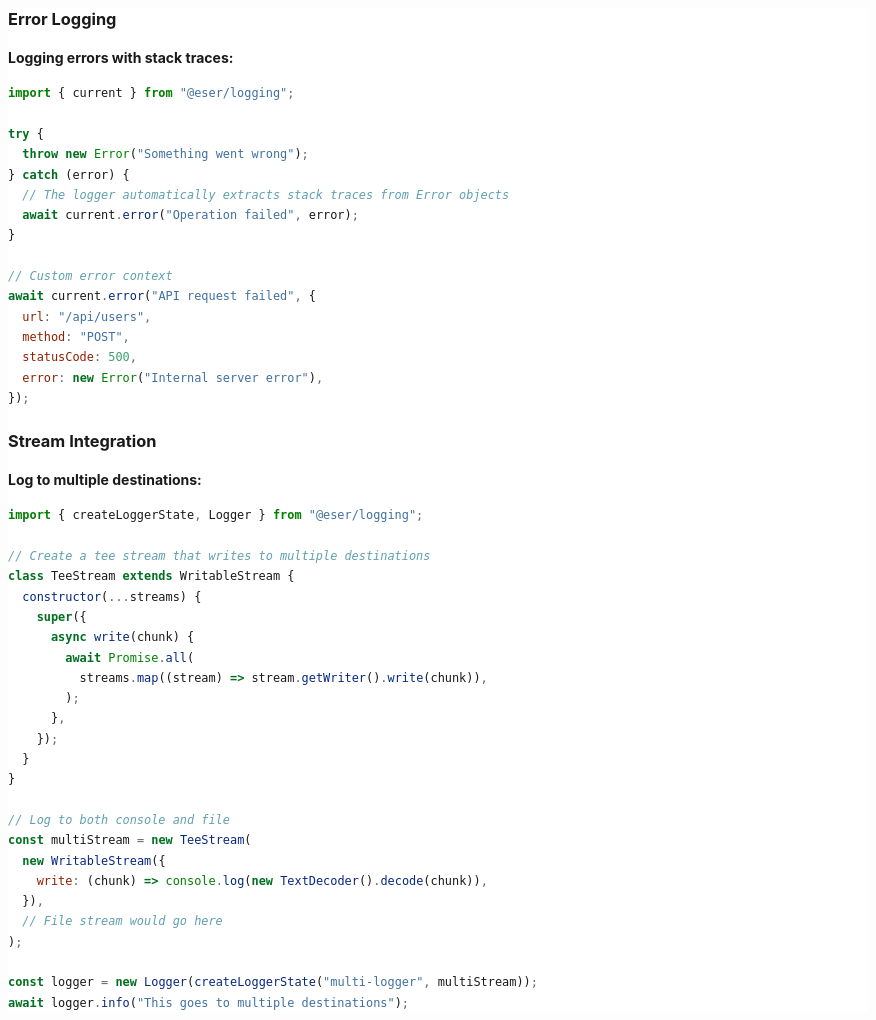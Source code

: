 ```js
```

### Error Logging

**Logging errors with stack traces:**

```js
import { current } from "@eser/logging";

try {
  throw new Error("Something went wrong");
} catch (error) {
  // The logger automatically extracts stack traces from Error objects
  await current.error("Operation failed", error);
}

// Custom error context
await current.error("API request failed", {
  url: "/api/users",
  method: "POST",
  statusCode: 500,
  error: new Error("Internal server error"),
});
```

### Stream Integration

**Log to multiple destinations:**

```js
import { createLoggerState, Logger } from "@eser/logging";

// Create a tee stream that writes to multiple destinations
class TeeStream extends WritableStream {
  constructor(...streams) {
    super({
      async write(chunk) {
        await Promise.all(
          streams.map((stream) => stream.getWriter().write(chunk)),
        );
      },
    });
  }
}

// Log to both console and file
const multiStream = new TeeStream(
  new WritableStream({
    write: (chunk) => console.log(new TextDecoder().decode(chunk)),
  }),
  // File stream would go here
);

const logger = new Logger(createLoggerState("multi-logger", multiStream));
await logger.info("This goes to multiple destinations");
```
